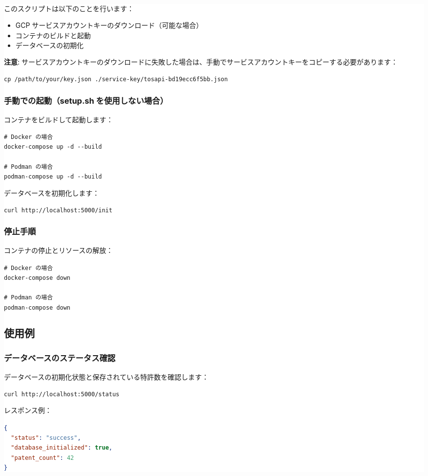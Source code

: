    このスクリプトは以下のことを行います：
   - GCP サービスアカウントキーのダウンロード（可能な場合）
   - コンテナのビルドと起動
   - データベースの初期化

   **注意**: サービスアカウントキーのダウンロードに失敗した場合は、手動でサービスアカウントキーをコピーする必要があります：
   ```
   cp /path/to/your/key.json ./service-key/tosapi-bd19ecc6f5bb.json
   ```

### 手動での起動（setup.sh を使用しない場合）

コンテナをビルドして起動します：
```
# Docker の場合
docker-compose up -d --build

# Podman の場合
podman-compose up -d --build
```

データベースを初期化します：
```
curl http://localhost:5000/init
```

### 停止手順

コンテナの停止とリソースの解放：
```
# Docker の場合
docker-compose down

# Podman の場合
podman-compose down
```

## 使用例

### データベースのステータス確認

データベースの初期化状態と保存されている特許数を確認します：

```
curl http://localhost:5000/status
```

レスポンス例：
```json
{
  "status": "success",
  "database_initialized": true,
  "patent_count": 42
}
```
